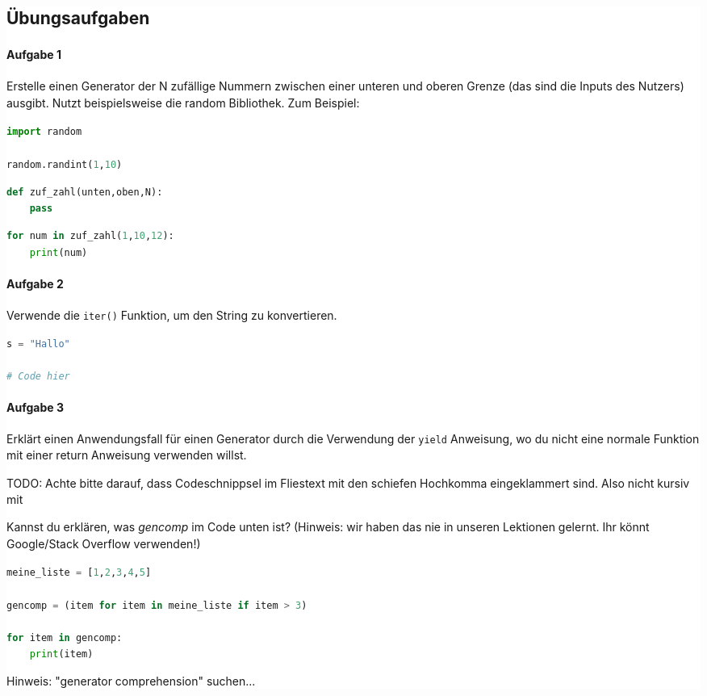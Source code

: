 

## Übungsaufgaben

#### Aufgabe 1
Erstelle einen Generator der N zufällige Nummern zwischen einer unteren und oberen Grenze (das sind die Inputs des Nutzers) ausgibt. Nutzt beispielsweise die random Bibliothek. Zum Beispiel:


```python
import random

random.randint(1,10)
```

```python
def zuf_zahl(unten,oben,N):
    pass
```

```python
for num in zuf_zahl(1,10,12):
    print(num)
```

#### Aufgabe 2

Verwende die `iter()` Funktion, um den String zu konvertieren.

```python
s = "Hallo"

# Code hier
```

#### Aufgabe 3

Erklärt einen Anwendungsfall für einen Generator durch die Verwendung der `yield` Anweisung, wo du nicht eine normale Funktion mit einer return Anweisung verwenden willst.

TODO: Achte bitte darauf, dass Codeschnippsel im Fliestext mit den schiefen Hochkomma eingeklammert sind. Also nicht kursiv mit <i></i>

Kannst du erklären, was <i>gencomp</i> im Code unten ist? (Hinweis: wir haben das nie in unseren Lektionen gelernt. Ihr könnt Google/Stack Overflow verwenden!)


```python
meine_liste = [1,2,3,4,5]

gencomp = (item for item in meine_liste if item > 3)

for item in gencomp:
    print(item)
```

Hinweis: "generator comprehension" suchen...



